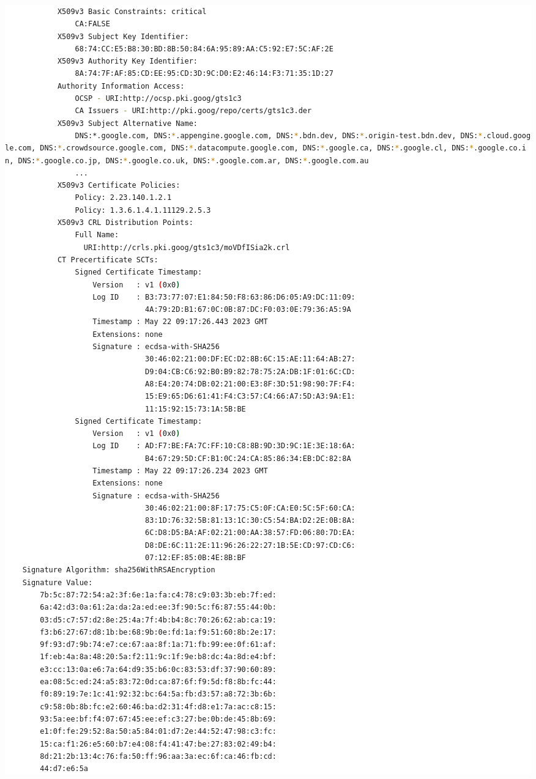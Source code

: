 ```bash
            X509v3 Basic Constraints: critical
                CA:FALSE
            X509v3 Subject Key Identifier:
                68:74:CC:E5:B8:30:BD:8B:50:84:6A:95:89:AA:C5:92:E7:5C:AF:2E
            X509v3 Authority Key Identifier:
                8A:74:7F:AF:85:CD:EE:95:CD:3D:9C:D0:E2:46:14:F3:71:35:1D:27
            Authority Information Access:
                OCSP - URI:http://ocsp.pki.goog/gts1c3
                CA Issuers - URI:http://pki.goog/repo/certs/gts1c3.der
            X509v3 Subject Alternative Name:
                DNS:*.google.com, DNS:*.appengine.google.com, DNS:*.bdn.dev, DNS:*.origin-test.bdn.dev, DNS:*.cloud.google.com, DNS:*.crowdsource.google.com, DNS:*.datacompute.google.com, DNS:*.google.ca, DNS:*.google.cl, DNS:*.google.co.in, DNS:*.google.co.jp, DNS:*.google.co.uk, DNS:*.google.com.ar, DNS:*.google.com.au
                ...
            X509v3 Certificate Policies:
                Policy: 2.23.140.1.2.1
                Policy: 1.3.6.1.4.1.11129.2.5.3
            X509v3 CRL Distribution Points:
                Full Name:
                  URI:http://crls.pki.goog/gts1c3/moVDfISia2k.crl
            CT Precertificate SCTs:
                Signed Certificate Timestamp:
                    Version   : v1 (0x0)
                    Log ID    : B3:73:77:07:E1:84:50:F8:63:86:D6:05:A9:DC:11:09:
                                4A:79:2D:B1:67:0C:0B:87:DC:F0:03:0E:79:36:A5:9A
                    Timestamp : May 22 09:17:26.443 2023 GMT
                    Extensions: none
                    Signature : ecdsa-with-SHA256
                                30:46:02:21:00:DF:EC:D2:8B:6C:15:AE:11:64:AB:27:
                                D9:04:CB:C6:92:B0:B9:82:78:75:2A:DB:1F:01:6C:CD:
                                A8:E4:20:74:DB:02:21:00:E3:8F:3D:51:98:90:7F:F4:
                                15:E9:65:D6:61:41:F4:C3:57:C4:66:A7:5D:A3:9A:E1:
                                11:15:92:15:73:1A:5B:BE
                Signed Certificate Timestamp:
                    Version   : v1 (0x0)
                    Log ID    : AD:F7:BE:FA:7C:FF:10:C8:8B:9D:3D:9C:1E:3E:18:6A:
                                B4:67:29:5D:CF:B1:0C:24:CA:85:86:34:EB:DC:82:8A
                    Timestamp : May 22 09:17:26.234 2023 GMT
                    Extensions: none
                    Signature : ecdsa-with-SHA256
                                30:46:02:21:00:8F:17:75:C5:0F:CA:E0:5C:5F:60:CA:
                                83:1D:76:32:5B:81:13:1C:30:C5:54:BA:D2:2E:0B:8A:
                                6C:D8:D5:BA:AF:02:21:00:AA:38:57:FD:06:80:7D:EA:
                                D8:DE:6C:11:2E:11:96:26:22:27:1B:5E:CD:97:CD:C6:
                                07:12:EF:85:0B:4E:8B:BF
    Signature Algorithm: sha256WithRSAEncryption
    Signature Value:
        7b:5c:87:72:54:a2:3f:6e:1a:fa:c4:78:c9:03:3b:eb:7f:ed:
        6a:42:d3:0a:61:2a:da:2a:ed:ee:3f:90:5c:f6:87:55:44:0b:
        03:d5:c7:57:d2:8e:25:4a:7f:4b:b4:8c:70:26:62:ab:ca:19:
        f3:b6:27:67:d8:1b:be:68:9b:0e:fd:1a:f9:51:60:8b:2e:17:
        9f:93:d7:9b:74:e7:ce:67:aa:8f:1a:71:fb:99:ee:0f:61:af:
        1f:eb:4a:8a:48:20:5a:f2:11:9c:1f:9e:b8:dc:4a:8d:e4:bf:
        e3:cc:13:0a:e6:7a:64:d9:35:b6:0c:83:53:df:37:90:60:89:
        ea:08:5c:ed:24:a5:83:72:0d:ca:87:6f:f9:5d:f8:8b:fc:44:
        f0:89:19:7e:1c:41:92:32:bc:64:5a:fb:d3:57:a8:72:3b:6b:
        c9:58:0b:8b:fc:e2:60:46:ba:d2:31:4f:d8:e1:7a:ac:c8:15:
        93:5a:ee:bf:f4:07:67:45:ee:ef:c3:27:be:0b:de:45:8b:69:
        e1:0f:fe:29:52:8a:50:a5:84:01:d7:2e:44:52:47:98:c3:fc:
        15:ca:f1:26:e5:60:b7:e4:08:f4:41:47:be:27:83:02:49:b4:
        8d:21:2b:13:4c:76:fa:50:ff:96:aa:3a:ec:6f:ca:46:fb:cd:
        44:d7:e6:5a
```